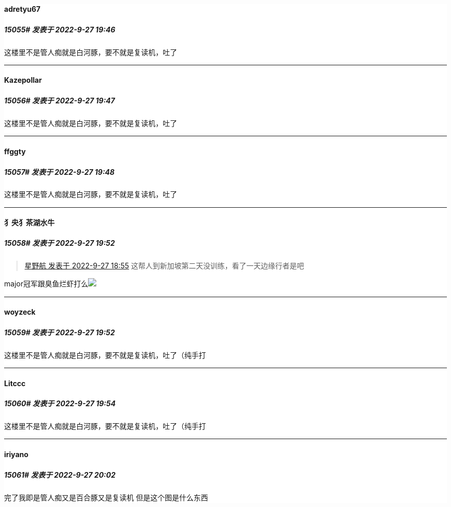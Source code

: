 ####  adretyu67  
##### 15055#       发表于 2022-9-27 19:46

这楼里不是管人痴就是白河豚，要不就是复读机，吐了

*****

####  Kazepollar  
##### 15056#       发表于 2022-9-27 19:47

这楼里不是管人痴就是白河豚，要不就是复读机，吐了

*****

####  ffggty  
##### 15057#       发表于 2022-9-27 19:48

这楼里不是管人痴就是白河豚，要不就是复读机，吐了



*****

####  犭央犭茶湖水牛  
##### 15058#       发表于 2022-9-27 19:52

<blockquote><a href="httphttps://bbs.saraba1st.com/2b/forum.php?mod=redirect&amp;goto=findpost&amp;pid=57674347&amp;ptid=2088652" target="_blank">星野航 发表于 2022-9-27 18:55</a>
这帮人到新加坡第二天没训练，看了一天边缘行者是吧</blockquote>
 major冠军跟臭鱼烂虾打么<img src="https://static.saraba1st.com/image/smiley/face2017/053.png" referrerpolicy="no-referrer">

*****

####  woyzeck  
##### 15059#       发表于 2022-9-27 19:52

这楼里不是管人痴就是白河豚，要不就是复读机，吐了（纯手打

*****

####  Litccc  
##### 15060#       发表于 2022-9-27 19:54

这楼里不是管人痴就是白河豚，要不就是复读机，吐了（纯手打



*****

####  iriyano  
##### 15061#       发表于 2022-9-27 20:02

完了我即是管人痴又是百合豚又是复读机
但是这个图是什么东西
